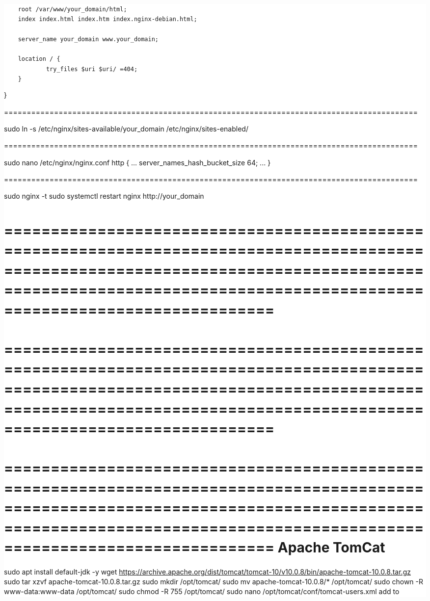         root /var/www/your_domain/html;
        index index.html index.htm index.nginx-debian.html;

        server_name your_domain www.your_domain;

        location / {
                try_files $uri $uri/ =404;
        }
}

===========================================================================================

sudo ln -s /etc/nginx/sites-available/your_domain /etc/nginx/sites-enabled/

===========================================================================================

sudo nano /etc/nginx/nginx.conf
http {
    ...
    server_names_hash_bucket_size 64;
    ...
}

===========================================================================================

sudo nginx -t
sudo systemctl restart nginx
http://your_domain




=================================================================================================================================================================================================================
=================================================================================================================================================================================================================
=================================================================================================================================================================================================================
=================================================================================================================================================================================================================








=================================================================================================================================================================================================================
									     Apache TomCat
=================================================================================================================================================================================================================

sudo apt install default-jdk -y
wget https://archive.apache.org/dist/tomcat/tomcat-10/v10.0.8/bin/apache-tomcat-10.0.8.tar.gz
sudo tar xzvf apache-tomcat-10.0.8.tar.gz
sudo mkdir /opt/tomcat/
sudo mv apache-tomcat-10.0.8/* /opt/tomcat/
sudo chown -R www-data:www-data /opt/tomcat/
sudo chmod -R 755 /opt/tomcat/
sudo nano /opt/tomcat/conf/tomcat-users.xml
add to <tomcat-users>
